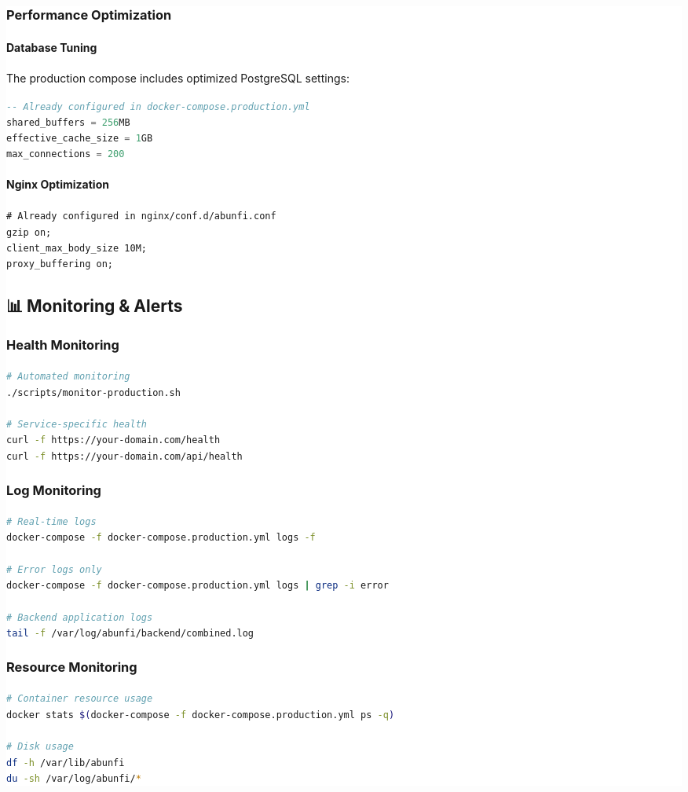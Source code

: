 ### **Performance Optimization**

#### **Database Tuning**
The production compose includes optimized PostgreSQL settings:
```sql
-- Already configured in docker-compose.production.yml
shared_buffers = 256MB
effective_cache_size = 1GB
max_connections = 200
```

#### **Nginx Optimization**
```nginx
# Already configured in nginx/conf.d/abunfi.conf
gzip on;
client_max_body_size 10M;
proxy_buffering on;
```

## 📊 Monitoring & Alerts

### **Health Monitoring**
```bash
# Automated monitoring
./scripts/monitor-production.sh

# Service-specific health
curl -f https://your-domain.com/health
curl -f https://your-domain.com/api/health
```

### **Log Monitoring**
```bash
# Real-time logs
docker-compose -f docker-compose.production.yml logs -f

# Error logs only
docker-compose -f docker-compose.production.yml logs | grep -i error

# Backend application logs
tail -f /var/log/abunfi/backend/combined.log
```

### **Resource Monitoring**
```bash
# Container resource usage
docker stats $(docker-compose -f docker-compose.production.yml ps -q)

# Disk usage
df -h /var/lib/abunfi
du -sh /var/log/abunfi/*
```
